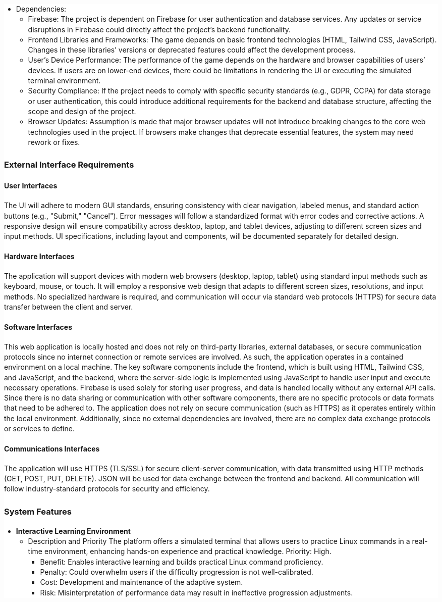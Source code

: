   - Dependencies: 
      - Firebase: The project is dependent on Firebase for user authentication and database services. Any updates or service disruptions in Firebase could directly affect the project’s backend functionality.
      - Frontend Libraries and Frameworks: The game depends on basic frontend technologies (HTML, Tailwind CSS, JavaScript). Changes in these libraries’ versions or deprecated features could affect the development process.
      - User’s Device Performance: The performance of the game depends on the hardware and browser capabilities of users’ devices. If users are on lower-end devices, there could be limitations in rendering the UI or executing the simulated terminal environment.
      - Security Compliance: If the project needs to comply with specific security standards (e.g., GDPR, CCPA) for data storage or user authentication, this could introduce additional requirements for the backend and database structure, affecting the scope and design of the project.
      - Browser Updates: Assumption is made that major browser updates will not introduce breaking changes to the core web technologies used in the project. If browsers make changes that deprecate essential features, the system may need rework or fixes.

### External Interface Requirements
#### User Interfaces
The UI will adhere to modern GUI standards, ensuring consistency with clear navigation, labeled menus, and standard action buttons (e.g., "Submit," "Cancel"). Error messages will follow a standardized format with error codes and corrective actions. A responsive design will ensure compatibility across desktop, laptop, and tablet devices, adjusting to different screen sizes and input methods. UI specifications, including layout and components, will be documented separately for detailed design.
#### Hardware Interfaces
The application will support devices with modern web browsers (desktop, laptop, tablet) using standard input methods such as keyboard, mouse, or touch. It will employ a responsive web design that adapts to different screen sizes, resolutions, and input methods. No specialized hardware is required, and communication will occur via standard web protocols (HTTPS) for secure data transfer between the client and server.
#### Software Interfaces
This web application is locally hosted and does not rely on third-party libraries, external databases, or secure communication protocols since no internet connection or remote services are involved. As such, the application operates in a contained environment on a local machine. The key software components include the frontend, which is built using HTML, Tailwind CSS, and JavaScript, and the backend, where the server-side logic is implemented using JavaScript to handle user input and execute necessary operations. Firebase is used solely for storing user progress, and data is handled locally without any external API calls. Since there is no data sharing or communication with other software components, there are no specific protocols or data formats that need to be adhered to. The application does not rely on secure communication (such as HTTPS) as it operates entirely within the local environment. Additionally, since no external dependencies are involved, there are no complex data exchange protocols or services to define.
#### Communications Interfaces
The application will use HTTPS (TLS/SSL) for secure client-server communication, with data transmitted using HTTP methods (GET, POST, PUT, DELETE). JSON will be used for data exchange between the frontend and backend. All communication will follow industry-standard protocols for security and efficiency.

### System Features
- **Interactive Learning Environment**
    - Description and Priority
The platform offers a simulated terminal that allows users to practice Linux commands in a real-time environment, enhancing hands-on experience and practical knowledge. Priority: High.
        - Benefit: Enables interactive learning and builds practical Linux command proficiency.
        - Penalty: Could overwhelm users if the difficulty progression is not well-calibrated.
        - Cost: Development and maintenance of the adaptive system.
        - Risk: Misinterpretation of performance data may result in ineffective progression adjustments.
